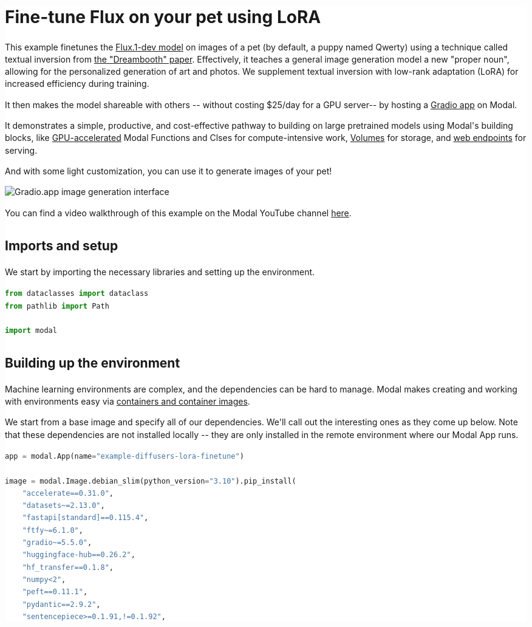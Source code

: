 # Fine-tune Flux on your pet using LoRA

This example finetunes the [Flux.1-dev model](https://huggingface.co/black-forest-labs/FLUX.1-dev)
on images of a pet (by default, a puppy named Qwerty)
using a technique called textual inversion from [the "Dreambooth" paper](https://dreambooth.github.io/).
Effectively, it teaches a general image generation model a new "proper noun",
allowing for the personalized generation of art and photos.
We supplement textual inversion with low-rank adaptation (LoRA)
for increased efficiency during training.

It then makes the model shareable with others -- without costing $25/day for a GPU server--
by hosting a [Gradio app](https://gradio.app/) on Modal.

It demonstrates a simple, productive, and cost-effective pathway
to building on large pretrained models using Modal's building blocks, like
[GPU-accelerated](https://modal.com/docs/guide/gpu) Modal Functions and Clses for compute-intensive work,
[Volumes](https://modal.com/docs/guide/volumes) for storage,
and [web endpoints](https://modal.com/docs/guide/webhooks) for serving.

And with some light customization, you can use it to generate images of your pet!

![Gradio.app image generation interface](./gradio-image-generate.png)

You can find a video walkthrough of this example on the Modal YouTube channel
[here](https://www.youtube.com/watch?v=df-8fiByXMI).

## Imports and setup

We start by importing the necessary libraries and setting up the environment.

```python
from dataclasses import dataclass
from pathlib import Path

import modal

```

## Building up the environment

Machine learning environments are complex, and the dependencies can be hard to manage.
Modal makes creating and working with environments easy via
[containers and container images](https://modal.com/docs/guide/custom-container).

We start from a base image and specify all of our dependencies.
We'll call out the interesting ones as they come up below.
Note that these dependencies are not installed locally
-- they are only installed in the remote environment where our Modal App runs.

```python
app = modal.App(name="example-diffusers-lora-finetune")

image = modal.Image.debian_slim(python_version="3.10").pip_install(
    "accelerate==0.31.0",
    "datasets~=2.13.0",
    "fastapi[standard]==0.115.4",
    "ftfy~=6.1.0",
    "gradio~=5.5.0",
    "huggingface-hub==0.26.2",
    "hf_transfer==0.1.8",
    "numpy<2",
    "peft==0.11.1",
    "pydantic==2.9.2",
    "sentencepiece>=0.1.91,!=0.1.92",
```